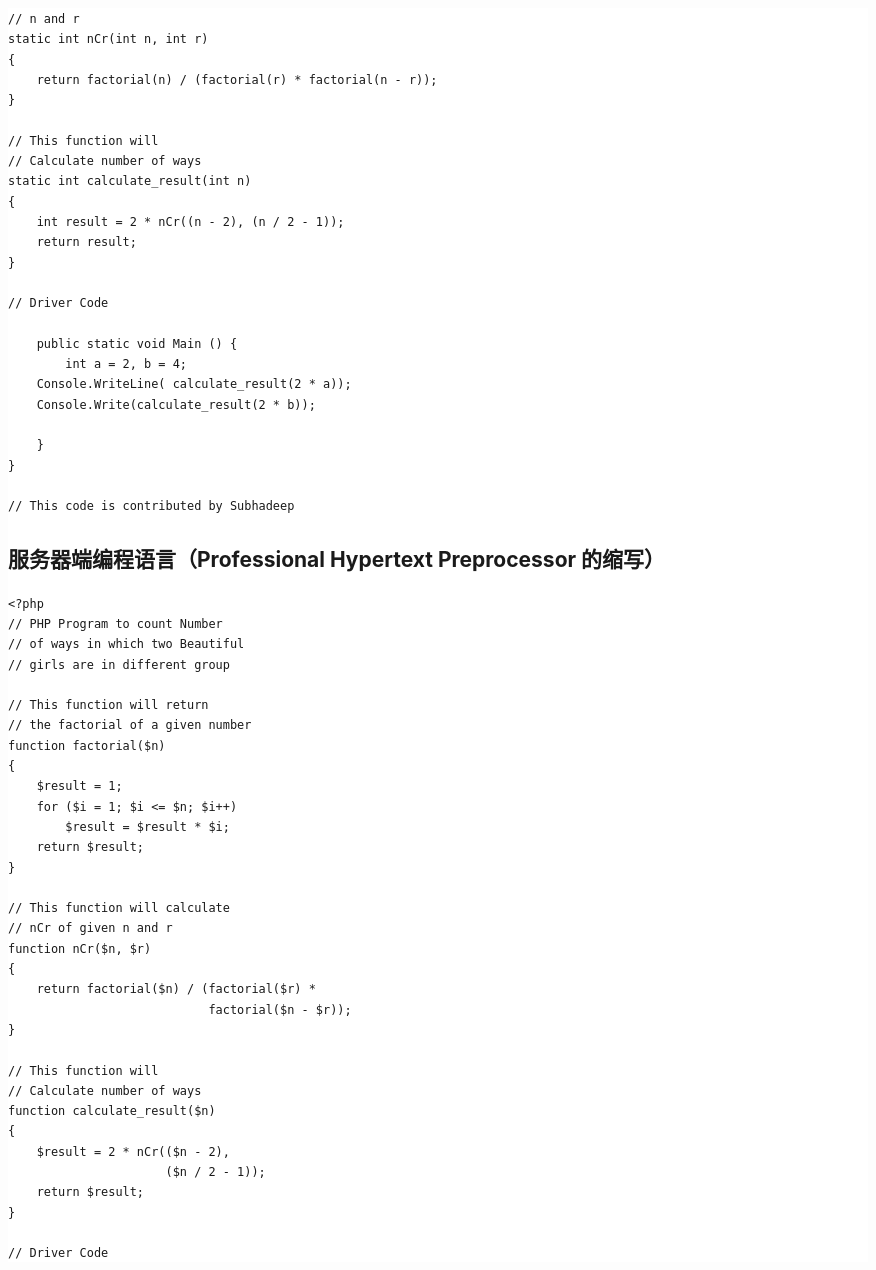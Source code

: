 ```
// n and r
static int nCr(int n, int r)
{
    return factorial(n) / (factorial(r) * factorial(n - r));
}

// This function will
// Calculate number of ways
static int calculate_result(int n)
{
    int result = 2 * nCr((n - 2), (n / 2 - 1));
    return result;
}

// Driver Code

    public static void Main () {
        int a = 2, b = 4;
    Console.WriteLine( calculate_result(2 * a));
    Console.Write(calculate_result(2 * b));

    }
}

// This code is contributed by Subhadeep
```

## 服务器端编程语言（Professional Hypertext Preprocessor 的缩写）

```
<?php
// PHP Program to count Number
// of ways in which two Beautiful
// girls are in different group

// This function will return
// the factorial of a given number
function factorial($n)
{
    $result = 1;
    for ($i = 1; $i <= $n; $i++)
        $result = $result * $i;
    return $result;
}

// This function will calculate
// nCr of given n and r
function nCr($n, $r)
{
    return factorial($n) / (factorial($r) *
                            factorial($n - $r));
}

// This function will
// Calculate number of ways
function calculate_result($n)
{
    $result = 2 * nCr(($n - 2),
                      ($n / 2 - 1));
    return $result;
}

// Driver Code
```